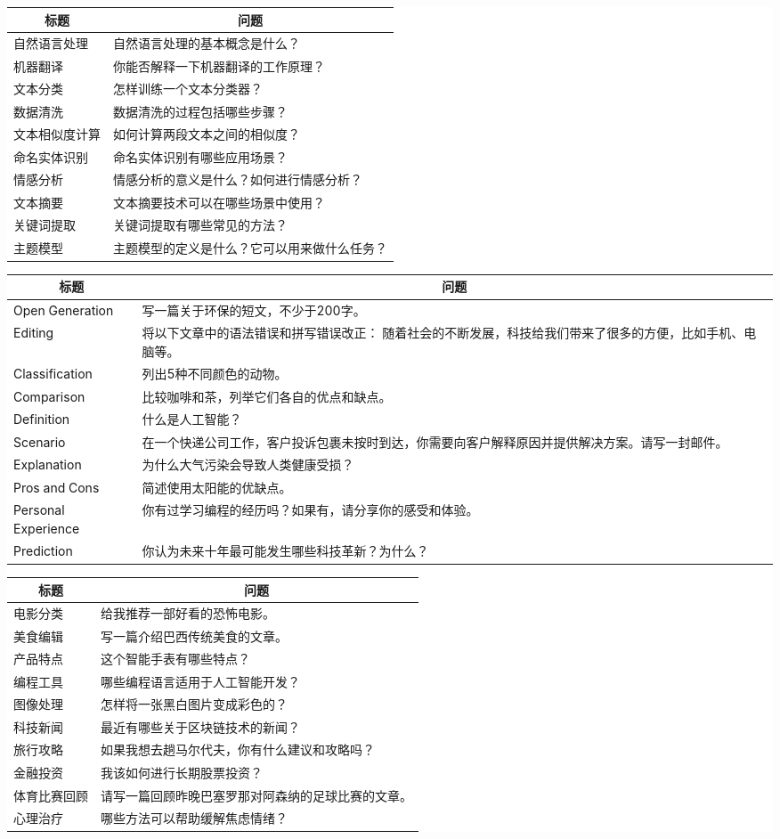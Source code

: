 |标题|问题|
|---|---|
|自然语言处理|自然语言处理的基本概念是什么？|
|机器翻译|你能否解释一下机器翻译的工作原理？|
|文本分类|怎样训练一个文本分类器？|
|数据清洗|数据清洗的过程包括哪些步骤？|
|文本相似度计算|如何计算两段文本之间的相似度？|
|命名实体识别|命名实体识别有哪些应用场景？|
|情感分析|情感分析的意义是什么？如何进行情感分析？|
|文本摘要|文本摘要技术可以在哪些场景中使用？|
|关键词提取|关键词提取有哪些常见的方法？|
|主题模型|主题模型的定义是什么？它可以用来做什么任务？|

| 标题 | 问题 |
| --- | --- |
| Open Generation | 写一篇关于环保的短文，不少于200字。|
| Editing | 将以下文章中的语法错误和拼写错误改正： 随着社会的不断发展，科技给我们带来了很多的方便，比如手机、电脑等。 |
| Classification | 列出5种不同颜色的动物。 |
| Comparison | 比较咖啡和茶，列举它们各自的优点和缺点。 |
| Definition | 什么是人工智能？ |
| Scenario | 在一个快递公司工作，客户投诉包裹未按时到达，你需要向客户解释原因并提供解决方案。请写一封邮件。 |
| Explanation | 为什么大气污染会导致人类健康受损？ |
| Pros and Cons | 简述使用太阳能的优缺点。 |
| Personal Experience | 你有过学习编程的经历吗？如果有，请分享你的感受和体验。 |
| Prediction | 你认为未来十年最可能发生哪些科技革新？为什么？ |

| 标题                                  | 问题                                                                                                           |
| ------------------------------------- | -------------------------------------------------------------------------------------------------------------- |
| 电影分类                              | 给我推荐一部好看的恐怖电影。                                                                                   |
| 美食编辑                              | 写一篇介绍巴西传统美食的文章。                                                                                 |
| 产品特点                              | 这个智能手表有哪些特点？                                                                                     |
| 编程工具                              | 哪些编程语言适用于人工智能开发？                                                                             |
| 图像处理                              | 怎样将一张黑白图片变成彩色的？                                                                               |
| 科技新闻                              | 最近有哪些关于区块链技术的新闻？                                                                             |
| 旅行攻略                              | 如果我想去趟马尔代夫，你有什么建议和攻略吗？                                                                 |
| 金融投资                              | 我该如何进行长期股票投资？                                                                                   |
| 体育比赛回顾                          | 请写一篇回顾昨晚巴塞罗那对阿森纳的足球比赛的文章。                                                           |
| 心理治疗                              | 哪些方法可以帮助缓解焦虑情绪？                                                                               |
